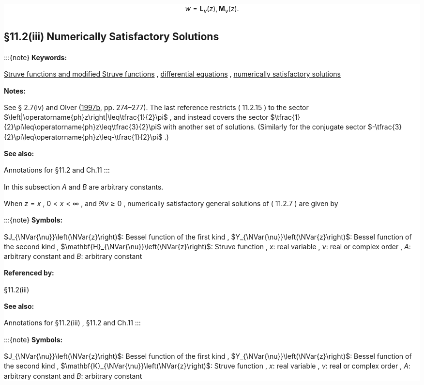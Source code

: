 
<a id="E10"></a>
$$
w=\mathbf{L}_{\nu}\left(z\right),\mathbf{M}_{\nu}\left(z\right). \tag{11.2.10}
$$


## §11.2(iii) Numerically Satisfactory Solutions

:::{note}
**Keywords:**

[Struve functions and modified Struve functions](http://dlmf.nist.gov/search/search?q=Struve%20functions%20and%20modified%20Struve%20functions) , [differential equations](http://dlmf.nist.gov/search/search?q=differential%20equations) , [numerically satisfactory solutions](http://dlmf.nist.gov/search/search?q=numerically%20satisfactory%20solutions)

**Notes:**

See § 2.7(iv) and Olver ([1997b](./bib/O.html#bib1809 "Asymptotics and Special Functions"), pp. 274–277). The last reference restricts ( 11.2.15 ) to the sector $\left|\operatorname{ph}z\right|\leq\tfrac{1}{2}\pi$ , and instead covers the sector $\tfrac{1}{2}\pi\leq\operatorname{ph}z\leq\tfrac{3}{2}\pi$ with another set of solutions. (Similarly for the conjugate sector $-\tfrac{3}{2}\pi\leq\operatorname{ph}z\leq-\tfrac{1}{2}\pi$ .)

**See also:**

Annotations for §11.2 and Ch.11
:::

In this subsection $A$ and $B$ are arbitrary constants.

When $z=x$ , $0<x<\infty$ , and $\Re\nu\geq 0$ , numerically satisfactory general solutions of ( 11.2.7 ) are given by

:::{note}
**Symbols:**

$J_{\NVar{\nu}}\left(\NVar{z}\right)$: Bessel function of the first kind , $Y_{\NVar{\nu}}\left(\NVar{z}\right)$: Bessel function of the second kind , $\mathbf{H}_{\NVar{\nu}}\left(\NVar{z}\right)$: Struve function , $x$: real variable , $\nu$: real or complex order , $A$: arbitrary constant and $B$: arbitrary constant

**Referenced by:**

§11.2(iii)

**See also:**

Annotations for §11.2(iii) , §11.2 and Ch.11
:::

:::{note}
**Symbols:**

$J_{\NVar{\nu}}\left(\NVar{z}\right)$: Bessel function of the first kind , $Y_{\NVar{\nu}}\left(\NVar{z}\right)$: Bessel function of the second kind , $\mathbf{K}_{\NVar{\nu}}\left(\NVar{z}\right)$: Struve function , $x$: real variable , $\nu$: real or complex order , $A$: arbitrary constant and $B$: arbitrary constant
